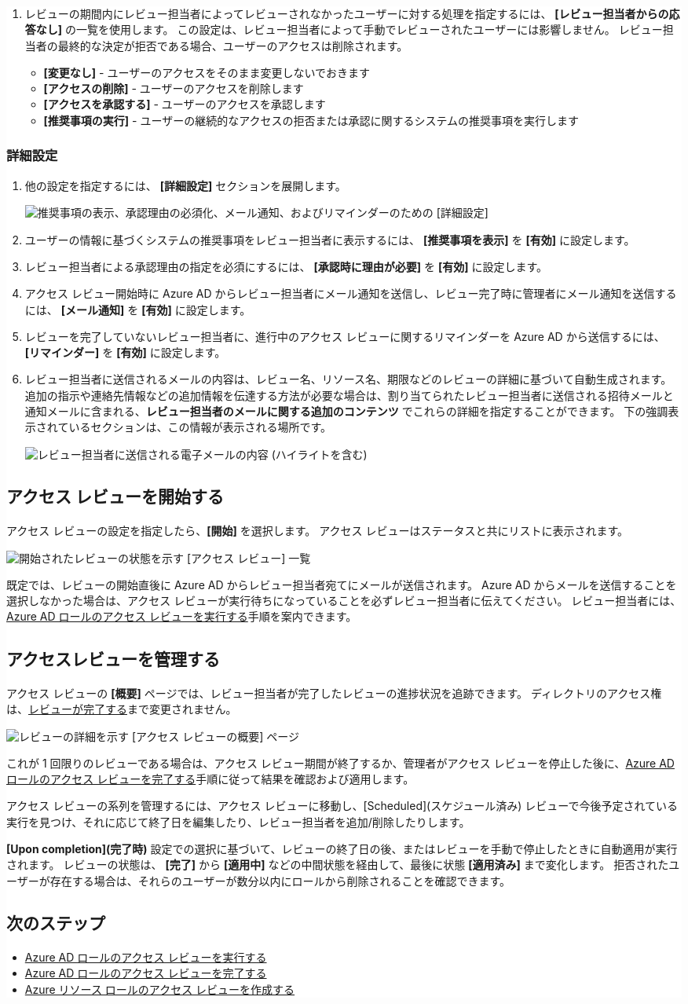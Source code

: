 1. レビューの期間内にレビュー担当者によってレビューされなかったユーザーに対する処理を指定するには、 **[レビュー担当者からの応答なし]** の一覧を使用します。 この設定は、レビュー担当者によって手動でレビューされたユーザーには影響しません。 レビュー担当者の最終的な決定が拒否である場合、ユーザーのアクセスは削除されます。

    - **[変更なし]** - ユーザーのアクセスをそのまま変更しないでおきます
    - **[アクセスの削除]** - ユーザーのアクセスを削除します
    - **[アクセスを承認する]** - ユーザーのアクセスを承認します
    - **[推奨事項の実行]** - ユーザーの継続的なアクセスの拒否または承認に関するシステムの推奨事項を実行します

### <a name="advanced-settings"></a>詳細設定

1. 他の設定を指定するには、 **[詳細設定]** セクションを展開します。

    ![推奨事項の表示、承認理由の必須化、メール通知、およびリマインダーのための [詳細設定]](./media/pim-how-to-start-security-review/advanced-settings.png)

1. ユーザーの情報に基づくシステムの推奨事項をレビュー担当者に表示するには、 **[推奨事項を表示]** を **[有効]** に設定します。

1. レビュー担当者による承認理由の指定を必須にするには、 **[承認時に理由が必要]** を **[有効]** に設定します。

1. アクセス レビュー開始時に Azure AD からレビュー担当者にメール通知を送信し、レビュー完了時に管理者にメール通知を送信するには、 **[メール通知]** を **[有効]** に設定します。

1. レビューを完了していないレビュー担当者に、進行中のアクセス レビューに関するリマインダーを Azure AD から送信するには、 **[リマインダー]** を **[有効]** に設定します。
1. レビュー担当者に送信されるメールの内容は、レビュー名、リソース名、期限などのレビューの詳細に基づいて自動生成されます。追加の指示や連絡先情報などの追加情報を伝達する方法が必要な場合は、割り当てられたレビュー担当者に送信される招待メールと通知メールに含まれる、**レビュー担当者のメールに関する追加のコンテンツ** でこれらの詳細を指定することができます。 下の強調表示されているセクションは、この情報が表示される場所です。

    ![レビュー担当者に送信される電子メールの内容 (ハイライトを含む)](./media/pim-how-to-start-security-review/email-info.png)

## <a name="start-the-access-review"></a>アクセス レビューを開始する

アクセス レビューの設定を指定したら、**[開始]** を選択します。 アクセス レビューはステータスと共にリストに表示されます。

![開始されたレビューの状態を示す [アクセス レビュー] 一覧](./media/pim-how-to-start-security-review/access-reviews-list.png)

既定では、レビューの開始直後に Azure AD からレビュー担当者宛てにメールが送信されます。 Azure AD からメールを送信することを選択しなかった場合は、アクセス レビューが実行待ちになっていることを必ずレビュー担当者に伝えてください。 レビュー担当者には、[Azure AD ロールのアクセス レビューを実行する](pim-how-to-perform-security-review.md)手順を案内できます。

## <a name="manage-the-access-review"></a>アクセスレビューを管理する

アクセス レビューの **[概要]** ページでは、レビュー担当者が完了したレビューの進捗状況を追跡できます。 ディレクトリのアクセス権は、[レビューが完了する](pim-how-to-complete-review.md)まで変更されません。

![レビューの詳細を示す [アクセス レビューの概要] ページ](./media/pim-how-to-start-security-review/access-review-overview.png)

これが 1 回限りのレビューである場合は、アクセス レビュー期間が終了するか、管理者がアクセス レビューを停止した後に、[Azure AD ロールのアクセス レビューを完了する](pim-how-to-complete-review.md)手順に従って結果を確認および適用します。  

アクセス レビューの系列を管理するには、アクセス レビューに移動し、[Scheduled]\(スケジュール済み\) レビューで今後予定されている実行を見つけ、それに応じて終了日を編集したり、レビュー担当者を追加/削除したりします。

**[Upon completion]\(完了時\)** 設定での選択に基づいて、レビューの終了日の後、またはレビューを手動で停止したときに自動適用が実行されます。 レビューの状態は、 **[完了]** から **[適用中]** などの中間状態を経由して、最後に状態 **[適用済み]** まで変化します。 拒否されたユーザーが存在する場合は、それらのユーザーが数分以内にロールから削除されることを確認できます。

## <a name="next-steps"></a>次のステップ

- [Azure AD ロールのアクセス レビューを実行する](pim-how-to-perform-security-review.md)
- [Azure AD ロールのアクセス レビューを完了する](pim-how-to-complete-review.md)
- [Azure リソース ロールのアクセス レビューを作成する](pim-resource-roles-start-access-review.md)
